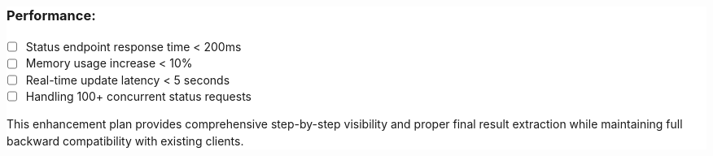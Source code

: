 ### Performance:
- [ ] Status endpoint response time < 200ms
- [ ] Memory usage increase < 10%
- [ ] Real-time update latency < 5 seconds
- [ ] Handling 100+ concurrent status requests

This enhancement plan provides comprehensive step-by-step visibility and proper final result extraction while maintaining full backward compatibility with existing clients.